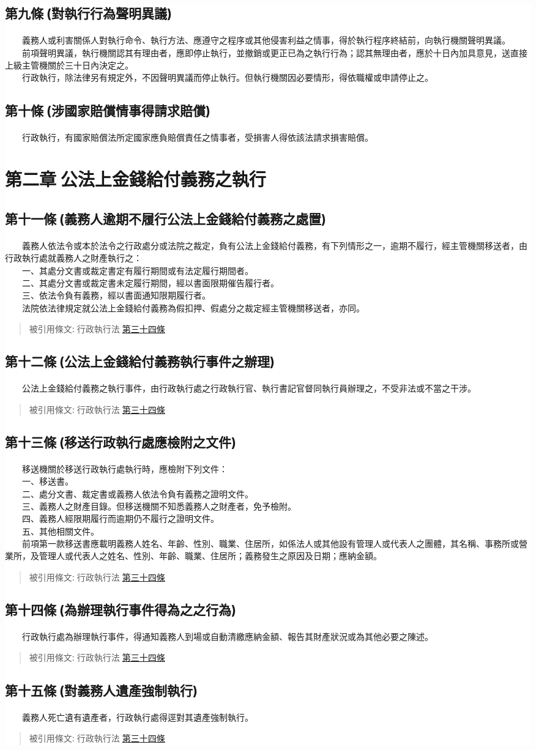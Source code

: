 
第九條 (對執行行為聲明異議)
---------------------------
　　義務人或利害關係人對執行命令、執行方法、應遵守之程序或其他侵害利益之情事，得於執行程序終結前，向執行機關聲明異議。  
　　前項聲明異議，執行機關認其有理由者，應即停止執行，並撤銷或更正已為之執行行為；認其無理由者，應於十日內加具意見，送直接上級主管機關於三十日內決定之。  
　　行政執行，除法律另有規定外，不因聲明異議而停止執行。但執行機關因必要情形，得依職權或申請停止之。  


第十條 (涉國家賠償情事得請求賠償)
---------------------------------
　　行政執行，有國家賠償法所定國家應負賠償責任之情事者，受損害人得依該法請求損害賠償。  


第二章  公法上金錢給付義務之執行
================================
第十一條 (義務人逾期不履行公法上金錢給付義務之處置)
---------------------------------------------------
　　義務人依法令或本於法令之行政處分或法院之裁定，負有公法上金錢給付義務，有下列情形之一，逾期不履行，經主管機關移送者，由行政執行處就義務人之財產執行之：  
　　一、其處分文書或裁定書定有履行期間或有法定履行期間者。  
　　二、其處分文書或裁定書未定履行期間，經以書面限期催告履行者。  
　　三、依法令負有義務，經以書面通知限期履行者。  
　　法院依法律規定就公法上金錢給付義務為假扣押、假處分之裁定經主管機關移送者，亦同。  
> 被引用條文: 行政執行法 [第三十四條](../../法務/法律事務/行政執行法.md#第三十四條-逾期未繳代履行費用或怠金)



第十二條 (公法上金錢給付義務執行事件之辦理)
-------------------------------------------
　　公法上金錢給付義務之執行事件，由行政執行處之行政執行官、執行書記官督同執行員辦理之，不受非法或不當之干涉。  
> 被引用條文: 行政執行法 [第三十四條](../../法務/法律事務/行政執行法.md#第三十四條-逾期未繳代履行費用或怠金)



第十三條 (移送行政執行處應檢附之文件)
-------------------------------------
　　移送機關於移送行政執行處執行時，應檢附下列文件：  
　　一、移送書。  
　　二、處分文書、裁定書或義務人依法令負有義務之證明文件。  
　　三、義務人之財產目錄。但移送機關不知悉義務人之財產者，免予檢附。  
　　四、義務人經限期履行而逾期仍不履行之證明文件。  
　　五、其他相關文件。  
　　前項第一款移送書應載明義務人姓名、年齡、性別、職業、住居所，如係法人或其他設有管理人或代表人之團體，其名稱、事務所或營業所，及管理人或代表人之姓名、性別、年齡、職業、住居所；義務發生之原因及日期；應納金額。  
> 被引用條文: 行政執行法 [第三十四條](../../法務/法律事務/行政執行法.md#第三十四條-逾期未繳代履行費用或怠金)



第十四條 (為辦理執行事件得為之之行為)
-------------------------------------
　　行政執行處為辦理執行事件，得通知義務人到場或自動清繳應納金額、報告其財產狀況或為其他必要之陳述。  
> 被引用條文: 行政執行法 [第三十四條](../../法務/法律事務/行政執行法.md#第三十四條-逾期未繳代履行費用或怠金)



第十五條 (對義務人遺產強制執行)
-------------------------------
　　義務人死亡遺有遺產者，行政執行處得逕對其遺產強制執行。  
> 被引用條文: 行政執行法 [第三十四條](../../法務/法律事務/行政執行法.md#第三十四條-逾期未繳代履行費用或怠金)
